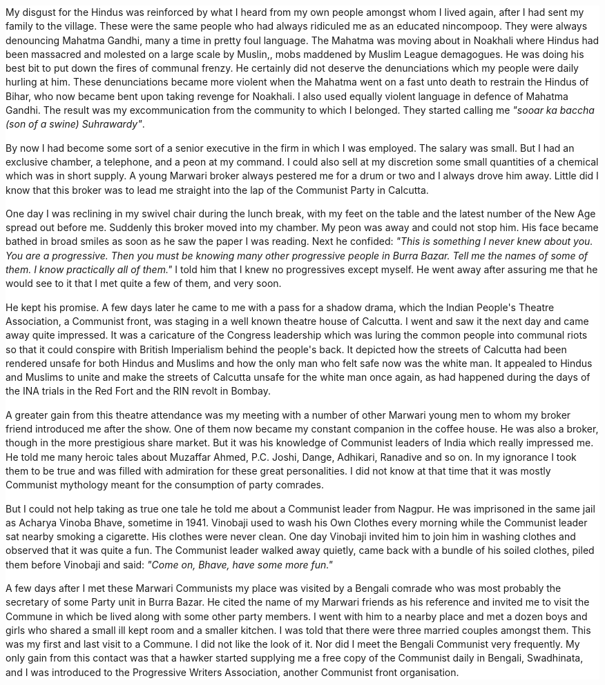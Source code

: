 My disgust for the Hindus was reinforced by what I heard from my own people amongst whom I lived again, after I had sent my family to the village. These were the same people who had always ridiculed me as an educated nincompoop. They were always denouncing Mahatma Gandhi, many a time in pretty foul language. The Mahatma was moving about in Noakhali where Hindus had been massacred and molested on a large scale by Muslin,, mobs maddened by Muslim League demagogues. He was doing his best bit to put down the fires of communal frenzy. He certainly did not deserve the denunciations which my people were daily hurling at him. These denunciations became more violent when the Mahatma went on a fast unto death to restrain the Hindus of Bihar, who now became bent upon taking revenge for Noakhali. I also used equally violent language in defence of Mahatma Gandhi. The result was my excommunication from the community to which I belonged. They started calling me *"sooar ka baccha
(son of a swine) Suhrawardy"*.

By now I had become some sort of a senior executive in the firm in which I was employed. The salary was small. But I had an exclusive chamber, a telephone, and a peon at my command. I could also sell at my discretion some small quantities of a chemical which was in short supply. A young Marwari broker always pestered me for a drum or two and I always drove him away. Little did I know that this broker was to lead me straight into the lap of the Communist Party in Calcutta.

One day I was reclining in my swivel chair during the lunch break, with my feet on the table and the latest number of the New Age spread out before me. Suddenly this broker moved into my chamber. My peon was away and could not stop him. His face became bathed in broad smiles as soon as he saw the paper I was reading. Next he confided: *"This is something I never knew about you. You are a progressive. Then you must be knowing many other progressive people in Burra Bazar. Tell me the names of some of them. I know practically all of them."* I told him that I knew no progressives except myself. He went away after assuring me that he would see to it that I met quite a few of them, and very soon.

He kept his promise. A few days later he came to me with a pass for a shadow drama, which the Indian People's Theatre Association, a Communist front, was staging in a well known theatre house of Calcutta. I went and saw it the next day and came away quite impressed. It was a caricature of the Congress leadership which was luring the common people into communal riots so that it could conspire with British Imperialism behind the people's back. It depicted how the streets of Calcutta had been rendered unsafe for both Hindus and Muslims and how the only man who felt safe now was the white man. It appealed to Hindus and Muslims to unite and make the streets of Calcutta unsafe for the white man once again, as had happened during the days of the INA trials in the Red Fort and the RIN revolt in Bombay.

A greater gain from this theatre attendance was my meeting with a number of other Marwari young men to whom my broker friend introduced me after the show. One of them now became my constant companion in the coffee house. He was also a broker, though in the more prestigious share market. But it was his knowledge of Communist leaders of India which really impressed me. He told me many heroic tales about Muzaffar Ahmed, P.C. Joshi, Dange, Adhikari, Ranadive and so on. In my ignorance I took them to be true and was filled with admiration for these great personalities. I did not know at that time that it was mostly Communist mythology meant for the consumption of party comrades.

But I could not help taking as true one tale he told me about a Communist leader from Nagpur. He was imprisoned in the same jail as Acharya Vinoba Bhave, sometime in 1941. Vinobaji used to wash his Own Clothes every morning while the Communist leader sat nearby smoking a cigarette. His clothes were never clean. One day Vinobaji invited him to join him in washing clothes and observed that it was quite a fun. The Communist leader walked away quietly, came back with a bundle of his soiled clothes, piled them before Vinobaji and said: *"Come on, Bhave, have some more fun."*

A few days after I met these Marwari Communists my place was visited by a Bengali comrade who was most probably the secretary of some Party unit in Burra Bazar. He cited the name of my Marwari friends as his reference and invited me to visit the Commune in which be lived along with some other party members. I went with him to a nearby place and met a dozen boys and girls who shared a small ill kept room and a smaller kitchen. I was told that there were three married couples amongst them. This was my first and last visit to a Commune. I did not like the look of it. Nor did I meet the Bengali Communist very frequently. My only gain from this contact was that a hawker started supplying me a free copy of the Communist daily in Bengali, Swadhinata, and I was introduced to the Progressive Writers Association, another Communist front organisation.
